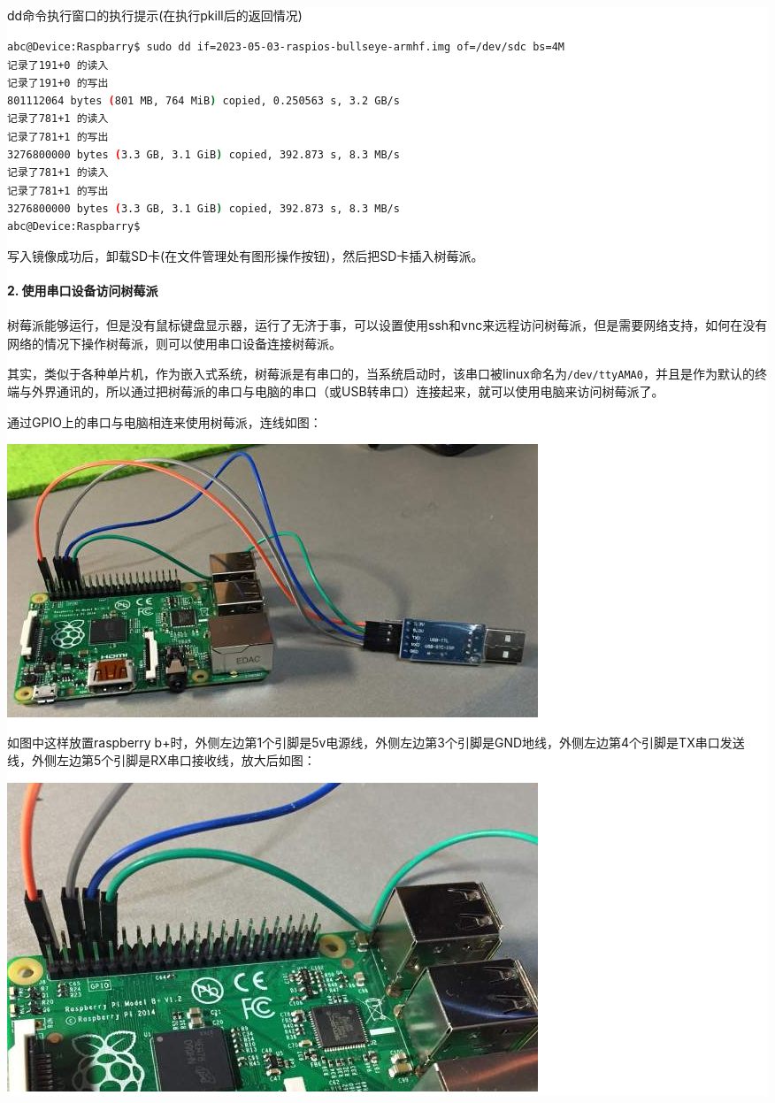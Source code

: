 dd命令执行窗口的执行提示(在执行pkill后的返回情况)

```bash
abc@Device:Raspbarry$ sudo dd if=2023-05-03-raspios-bullseye-armhf.img of=/dev/sdc bs=4M
记录了191+0 的读入
记录了191+0 的写出
801112064 bytes (801 MB, 764 MiB) copied, 0.250563 s, 3.2 GB/s
记录了781+1 的读入
记录了781+1 的写出
3276800000 bytes (3.3 GB, 3.1 GiB) copied, 392.873 s, 8.3 MB/s
记录了781+1 的读入
记录了781+1 的写出
3276800000 bytes (3.3 GB, 3.1 GiB) copied, 392.873 s, 8.3 MB/s
abc@Device:Raspbarry$
```

写入镜像成功后，卸载SD卡(在文件管理处有图形操作按钮)，然后把SD卡插入树莓派。



#### 2. 使用串口设备访问树莓派

树莓派能够运行，但是没有鼠标键盘显示器，运行了无济于事，可以设置使用ssh和vnc来远程访问树莓派，但是需要网络支持，如何在没有网络的情况下操作树莓派，则可以使用串口设备连接树莓派。

其实，类似于各种单片机，作为嵌入式系统，树莓派是有串口的，当系统启动时，该串口被linux命名为`/dev/ttyAMA0`，并且是作为默认的终端与外界通讯的，所以通过把树莓派的串口与电脑的串口（或USB转串口）连接起来，就可以使用电脑来访问树莓派了。

通过GPIO上的串口与电脑相连来使用树莓派，连线如图：

![串口设备连接树莓派图1](/img/jwblog/raspberry/usb_serial1.jpg)

如图中这样放置raspberry b+时，外侧左边第1个引脚是5v电源线，外侧左边第3个引脚是GND地线，外侧左边第4个引脚是TX串口发送线，外侧左边第5个引脚是RX串口接收线，放大后如图：

![串口设备连接树莓派图2](/img/jwblog/raspberry/usb_serial2.jpg)
